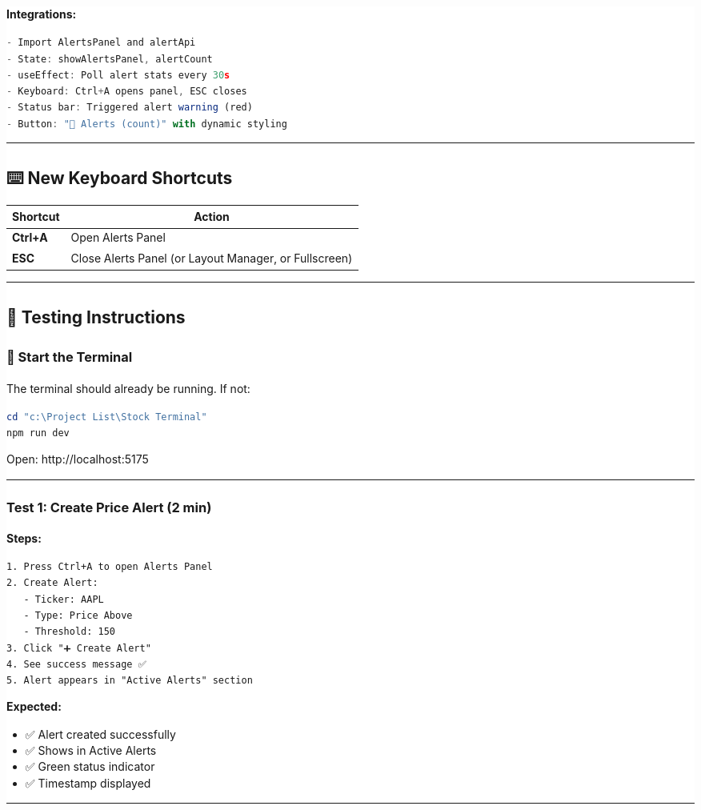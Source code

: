 **Integrations:**
```typescript
- Import AlertsPanel and alertApi
- State: showAlertsPanel, alertCount
- useEffect: Poll alert stats every 30s
- Keyboard: Ctrl+A opens panel, ESC closes
- Status bar: Triggered alert warning (red)
- Button: "🚨 Alerts (count)" with dynamic styling
```

---

## ⌨️ New Keyboard Shortcuts

| Shortcut | Action |
|----------|--------|
| **Ctrl+A** | Open Alerts Panel |
| **ESC** | Close Alerts Panel (or Layout Manager, or Fullscreen) |

---

## 🧪 Testing Instructions

### 🚀 Start the Terminal

The terminal should already be running. If not:
```powershell
cd "c:\Project List\Stock Terminal"
npm run dev
```

Open: http://localhost:5175

---

### Test 1: Create Price Alert (2 min)

**Steps:**
```
1. Press Ctrl+A to open Alerts Panel
2. Create Alert:
   - Ticker: AAPL
   - Type: Price Above
   - Threshold: 150
3. Click "➕ Create Alert"
4. See success message ✅
5. Alert appears in "Active Alerts" section
```

**Expected:**
- ✅ Alert created successfully
- ✅ Shows in Active Alerts
- ✅ Green status indicator
- ✅ Timestamp displayed

---